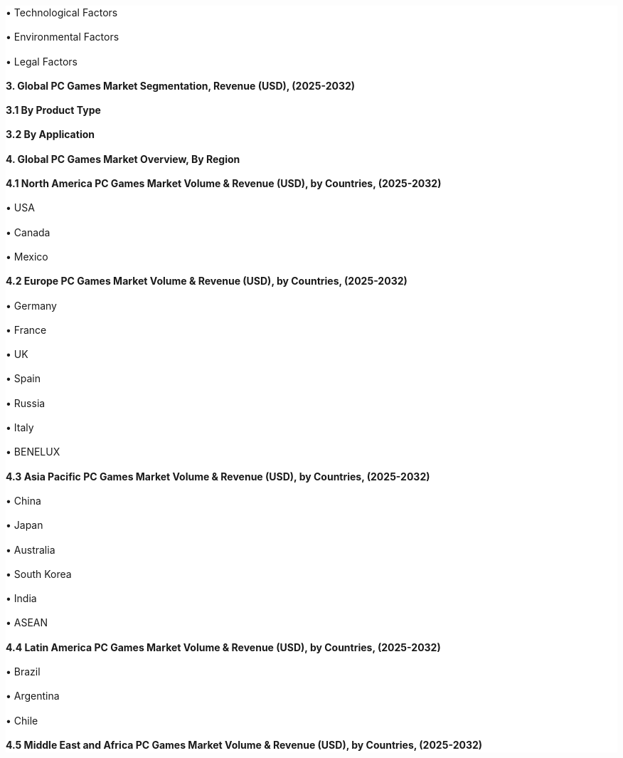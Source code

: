 • Technological Factors

• Environmental Factors

• Legal Factors

<strong>3. Global PC Games Market Segmentation, Revenue (USD), (2025-2032)</strong>

<strong>3.1 By Product Type</strong>

<strong>3.2 By Application</strong>

<strong>4. Global PC Games Market Overview, By Region</strong>

<strong>4.1 North America PC Games Market Volume &amp; Revenue (USD), by Countries, (2025-2032)</strong>

• USA

• Canada

• Mexico

<strong>4.2 Europe PC Games Market Volume &amp; Revenue (USD), by Countries, (2025-2032)</strong>

• Germany

• France

• UK

• Spain

• Russia

• Italy

• BENELUX

<strong>4.3 Asia Pacific PC Games Market Volume &amp; Revenue (USD), by Countries, (2025-2032)</strong>

• China

• Japan

• Australia

• South Korea

• India

• ASEAN

<strong>4.4 Latin America PC Games Market Volume &amp; Revenue (USD), by Countries, (2025-2032)</strong>

• Brazil

• Argentina

• Chile

<strong>4.5 Middle East and Africa PC Games Market Volume &amp; Revenue (USD), by Countries, (2025-2032)</strong>
